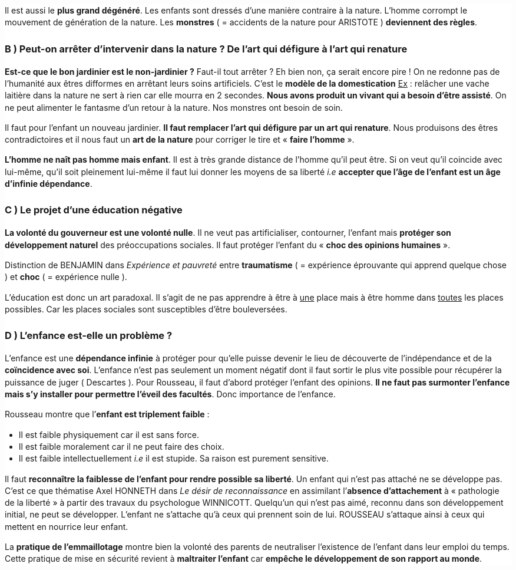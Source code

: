 Il est aussi le **plus grand dégénéré**. Les enfants sont dressés d’une manière contraire à la nature. L’homme corrompt le mouvement de génération de la nature. Les **monstres** ( = accidents de la nature pour ARISTOTE ) **deviennent des règles**. 

### B ) Peut-on arrêter d’intervenir dans la nature ? De l’art qui défigure à l’art qui renature

**Est-ce que le bon jardinier est le non-jardinier ?** Faut-il tout arrêter ? Eh bien non, ça serait encore pire ! On ne redonne pas de l’humanité aux êtres difformes en arrêtant leurs soins artificiels. C’est le **modèle de la domestication** <u>Ex</u> : relâcher une vache laitière dans la nature ne sert à rien car elle mourra en 2 secondes. **Nous avons produit un vivant qui a besoin d’être assisté**. On ne peut alimenter le fantasme d’un retour à la nature. Nos monstres ont besoin de soin. 

Il faut pour l’enfant un nouveau jardinier. **Il faut remplacer l’art qui défigure par un art qui renature**. Nous produisons des êtres contradictoires et il nous faut un **art de la nature** pour corriger le tire et « **faire l’homme** ». 

**L’homme ne naît pas homme mais enfant**. Il est à très grande distance de l’homme qu’il peut être. Si on veut qu’il coincide avec lui-même, qu’il soit pleinement lui-même il faut lui donner les moyens de sa liberté *i.e* **accepter que l’âge de l’enfant est un âge d’infinie dépendance**. 

### C ) Le projet d’une éducation négative

**La volonté du gouverneur est une volonté nulle**. Il ne veut pas artificialiser, contourner, l’enfant mais **protéger son développement naturel** des préoccupations sociales. Il faut protéger l’enfant du « **choc des opinions humaines** ».

Distinction de BENJAMIN dans *Expérience et pauvreté* entre **traumatisme** ( = expérience éprouvante qui apprend quelque chose ) et **choc** ( = expérience nulle ). 

L’éducation est donc un art paradoxal. Il s’agit de ne pas apprendre à être à <u>une</u> place mais à être homme dans <u>toutes</u> les places possibles. Car les places sociales sont susceptibles d’être bouleversées. 

### D ) L’enfance est-elle un problème ?

L’enfance est une **dépendance infinie** à protéger pour qu’elle puisse devenir le lieu de découverte de l’indépendance et de la **coïncidence avec soi**. L’enfance n’est pas seulement un moment négatif dont il faut sortir le plus vite possible pour récupérer la puissance de juger ( Descartes ). Pour Rousseau, il faut d’abord protéger l’enfant des opinions. **Il ne faut pas surmonter l’enfance mais s’y installer pour permettre l’éveil des facultés**. Donc importance de l’enfance. 

Rousseau montre que l’**enfant est triplement faible** : 
- Il est faible physiquement car il est sans force.
- Il est faible moralement car il ne peut faire des choix. 
- Il est faible intellectuellement *i.e* il est stupide. Sa raison est purement sensitive. 

Il faut **reconnaître la faiblesse de l’enfant pour rendre possible sa liberté**. Un enfant qui n’est pas attaché ne se développe pas. C’est ce que thématise Axel HONNETH dans *Le désir de reconnaissance* en assimilant l’**absence d’attachement** à « pathologie de la liberté » à partir des travaux du psychologue WINNICOTT. Quelqu’un qui n’est pas aimé, reconnu dans son développement initial, ne peut se développer. L’enfant ne s’attache qu’à ceux qui prennent soin de lui. ROUSSEAU s’attaque ainsi à ceux qui mettent en nourrice leur enfant. 

La **pratique de l’emmaillotage** montre bien la volonté des parents de neutraliser l’existence de l’enfant dans leur emploi du temps. Cette pratique de mise en sécurité revient à **maltraiter l’enfant** car **empêche le développement de son rapport au monde**. 
